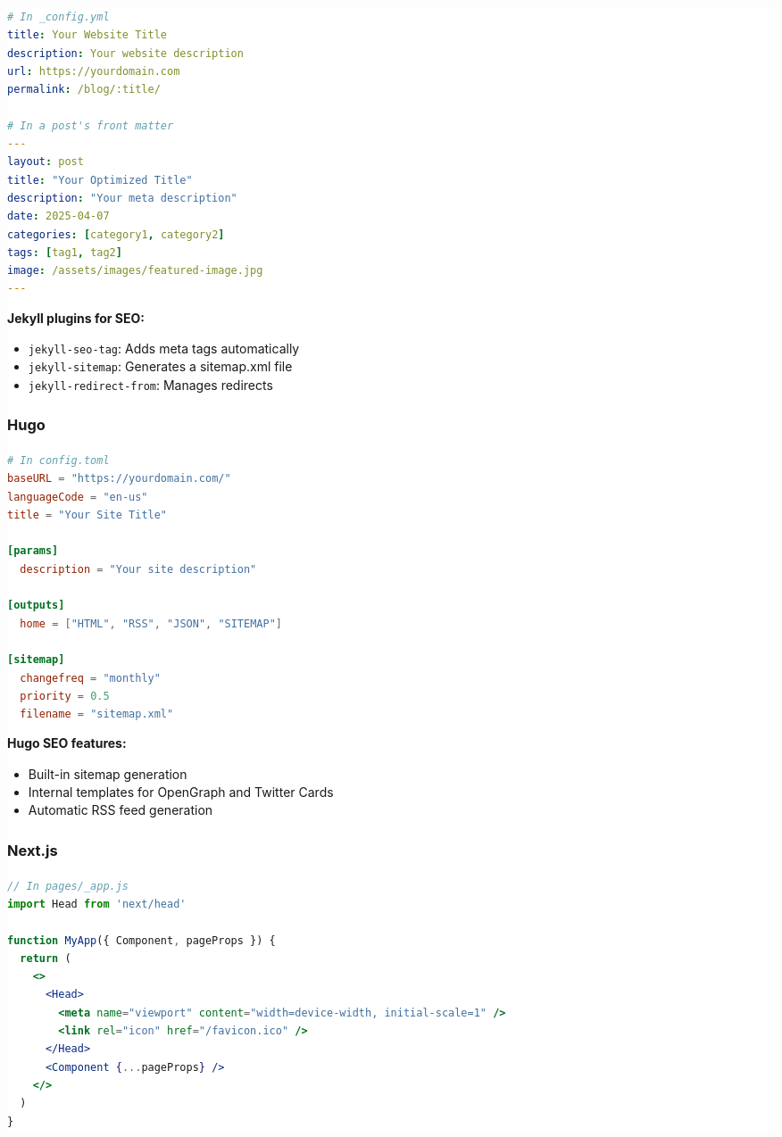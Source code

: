 ```yaml
# In _config.yml
title: Your Website Title
description: Your website description
url: https://yourdomain.com
permalink: /blog/:title/

# In a post's front matter
---
layout: post
title: "Your Optimized Title"
description: "Your meta description"
date: 2025-04-07
categories: [category1, category2]
tags: [tag1, tag2]
image: /assets/images/featured-image.jpg
---
```

**Jekyll plugins for SEO:**
- `jekyll-seo-tag`: Adds meta tags automatically
- `jekyll-sitemap`: Generates a sitemap.xml file
- `jekyll-redirect-from`: Manages redirects

### Hugo

```toml
# In config.toml
baseURL = "https://yourdomain.com/"
languageCode = "en-us"
title = "Your Site Title"

[params]
  description = "Your site description"

[outputs]
  home = ["HTML", "RSS", "JSON", "SITEMAP"]

[sitemap]
  changefreq = "monthly"
  priority = 0.5
  filename = "sitemap.xml"
```

**Hugo SEO features:**
- Built-in sitemap generation
- Internal templates for OpenGraph and Twitter Cards
- Automatic RSS feed generation

### Next.js

```jsx
// In pages/_app.js
import Head from 'next/head'

function MyApp({ Component, pageProps }) {
  return (
    <>
      <Head>
        <meta name="viewport" content="width=device-width, initial-scale=1" />
        <link rel="icon" href="/favicon.ico" />
      </Head>
      <Component {...pageProps} />
    </>
  )
}
```